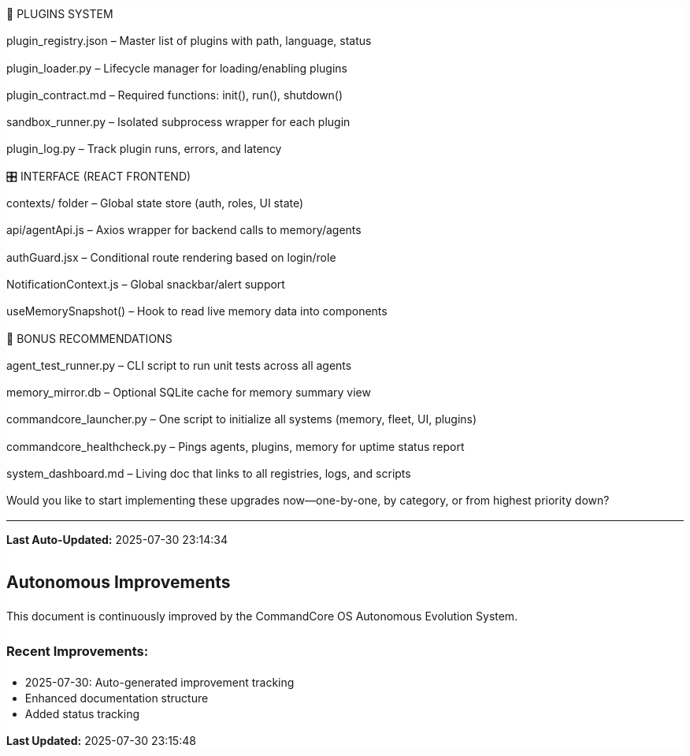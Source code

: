 🔌 PLUGINS SYSTEM


plugin_registry.json – Master list of plugins with path, language, status


plugin_loader.py – Lifecycle manager for loading/enabling plugins


plugin_contract.md – Required functions: init(), run(), shutdown()


sandbox_runner.py – Isolated subprocess wrapper for each plugin


plugin_log.py – Track plugin runs, errors, and latency



🎛️ INTERFACE (REACT FRONTEND)


contexts/ folder – Global state store (auth, roles, UI state)


api/agentApi.js – Axios wrapper for backend calls to memory/agents


authGuard.jsx – Conditional route rendering based on login/role


NotificationContext.js – Global snackbar/alert support


useMemorySnapshot() – Hook to read live memory data into components



🧩 BONUS RECOMMENDATIONS


agent_test_runner.py – CLI script to run unit tests across all agents


memory_mirror.db – Optional SQLite cache for memory summary view


commandcore_launcher.py – One script to initialize all systems (memory, fleet, UI, plugins)


commandcore_healthcheck.py – Pings agents, plugins, memory for uptime status report


system_dashboard.md – Living doc that links to all registries, logs, and scripts



Would you like to start implementing these upgrades now—one-by-one, by category, or from highest priority down?

---
**Last Auto-Updated:** 2025-07-30 23:14:34


## Autonomous Improvements

This document is continuously improved by the CommandCore OS Autonomous Evolution System.

### Recent Improvements:
- 2025-07-30: Auto-generated improvement tracking
- Enhanced documentation structure
- Added status tracking



**Last Updated:** 2025-07-30 23:15:48
